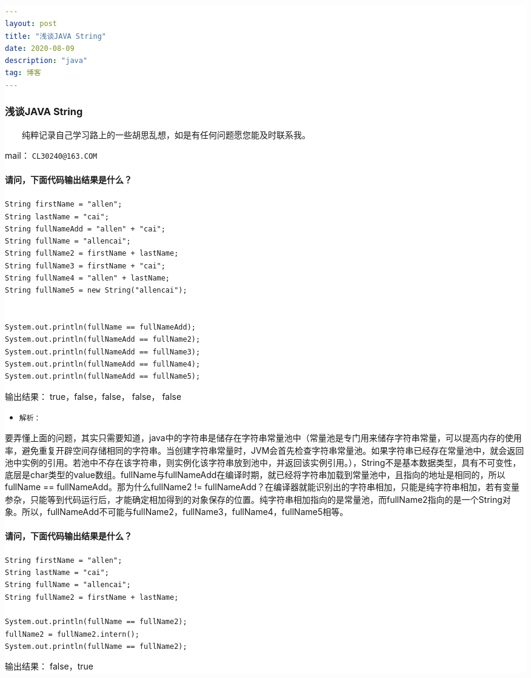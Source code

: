```yaml
---
layout: post
title: "浅谈JAVA String"
date: 2020-08-09 
description: "java"
tag: 博客 
---
```


### 浅谈JAVA String

　　纯粹记录自己学习路上的一些胡思乱想，如是有任何问题愿您能及时联系我。

mail： `CL30240@163.COM`

#### 请问，下面代码输出结果是什么？

```
String firstName = "allen";
String lastName = "cai";
String fullNameAdd = "allen" + "cai";
String fullName = "allencai";
String fullName2 = firstName + lastName;
String fullName3 = firstName + "cai";
String fullName4 = "allen" + lastName;
String fullName5 = new String("allencai");


System.out.println(fullName == fullNameAdd);
System.out.println(fullNameAdd == fullName2);
System.out.println(fullNameAdd == fullName3);
System.out.println(fullNameAdd == fullName4);
System.out.println(fullNameAdd == fullName5);
```

输出结果： true，false，false， false， false

- `解析：`

 要弄懂上面的问题，其实只需要知道，java中的字符串是储存在字符串常量池中（常量池是专门用来储存字符串常量，可以提高内存的使用率，避免重复开辟空间存储相同的字符串。当创建字符串常量时，JVM会首先检查字符串常量池。如果字符串已经存在常量池中，就会返回池中实例的引用。若池中不存在该字符串，则实例化该字符串放到池中，并返回该实例引用。），String不是基本数据类型，具有不可变性，底层是char类型的value数组。fullName与fullNameAdd在编译时期，就已经将字符串加载到常量池中，且指向的地址是相同的，所以fullName == fullNameAdd。那为什么fullName2 != fullNameAdd？在编译器就能识别出的字符串相加，只能是纯字符串相加，若有变量参杂，只能等到代码运行后，才能确定相加得到的对象保存的位置。纯字符串相加指向的是常量池，而fullName2指向的是一个String对象。所以，fullNameAdd不可能与fullName2，fullName3，fullName4，fullName5相等。
 

#### 请问，下面代码输出结果是什么？

```
String firstName = "allen";
String lastName = "cai";
String fullName = "allencai";
String fullName2 = firstName + lastName;

System.out.println(fullName == fullName2);
fullName2 = fullName2.intern();
System.out.println(fullName == fullName2);
```
输出结果： false，true
